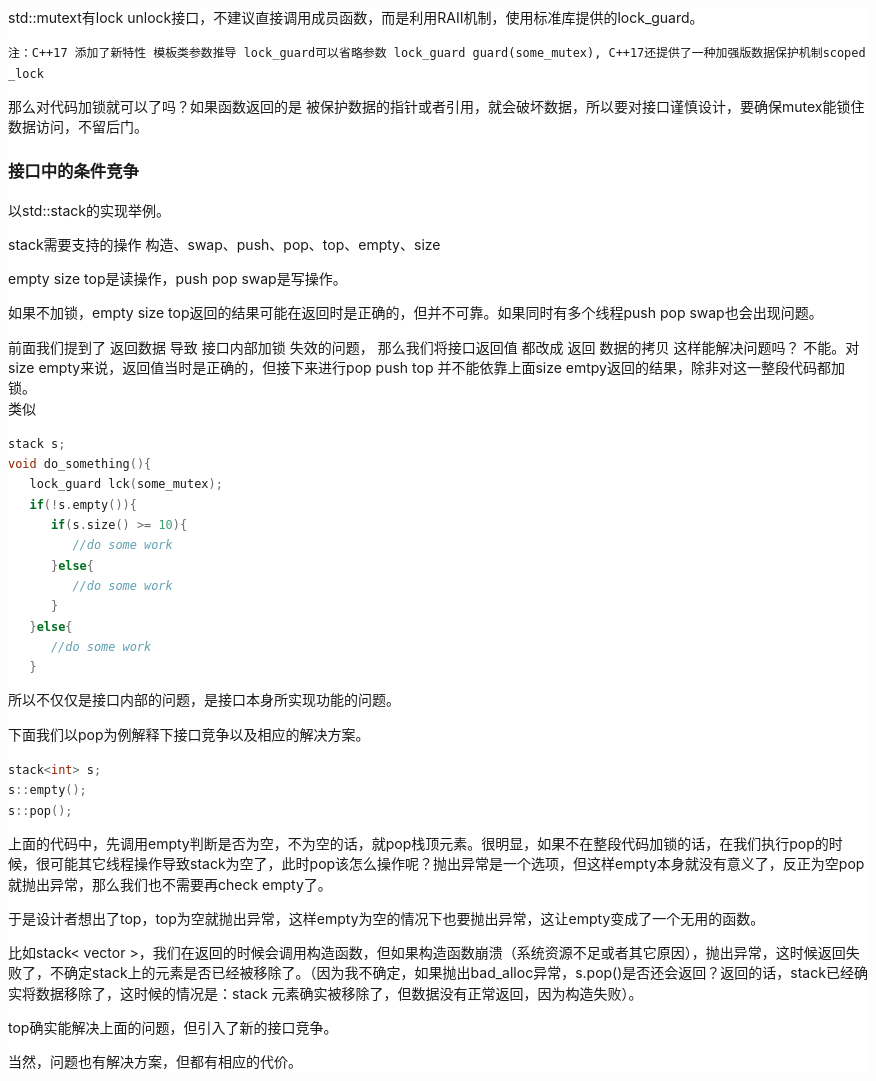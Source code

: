std::mutext有lock unlock接口，不建议直接调用成员函数，而是利用RAII机制，使用标准库提供的lock_guard。
```
注：C++17 添加了新特性 模板类参数推导 lock_guard可以省略参数 lock_guard guard(some_mutex), C++17还提供了一种加强版数据保护机制scoped_lock

```

那么对代码加锁就可以了吗？如果函数返回的是 被保护数据的指针或者引用，就会破坏数据，所以要对接口谨慎设计，要确保mutex能锁住数据访问，不留后门。  

### __接口中的条件竞争__ 

以std::stack的实现举例。  

stack需要支持的操作 构造、swap、push、pop、top、empty、size 

empty size top是读操作，push pop swap是写操作。  

如果不加锁，empty size top返回的结果可能在返回时是正确的，但并不可靠。如果同时有多个线程push pop swap也会出现问题。  

前面我们提到了 返回数据 导致 接口内部加锁 失效的问题， 那么我们将接口返回值 都改成 返回 数据的拷贝 这样能解决问题吗？ 不能。对size empty来说，返回值当时是正确的，但接下来进行pop push top 并不能依靠上面size emtpy返回的结果，除非对这一整段代码都加锁。  
类似
```C++
stack s;
void do_something(){
   lock_guard lck(some_mutex);
   if(!s.empty()){
      if(s.size() >= 10){
         //do some work
      }else{
         //do some work
      }
   }else{
      //do some work
   }
```
所以不仅仅是接口内部的问题，是接口本身所实现功能的问题。  

下面我们以pop为例解释下接口竞争以及相应的解决方案。  

```C++
stack<int> s;
s::empty();
s::pop();
```

上面的代码中，先调用empty判断是否为空，不为空的话，就pop栈顶元素。很明显，如果不在整段代码加锁的话，在我们执行pop的时候，很可能其它线程操作导致stack为空了，此时pop该怎么操作呢？抛出异常是一个选项，但这样empty本身就没有意义了，反正为空pop就抛出异常，那么我们也不需要再check empty了。  

于是设计者想出了top，top为空就抛出异常，这样empty为空的情况下也要抛出异常，这让empty变成了一个无用的函数。

比如stack< vector<int> >，我们在返回的时候会调用构造函数，但如果构造函数崩溃（系统资源不足或者其它原因），抛出异常，这时候返回失败了，不确定stack上的元素是否已经被移除了。（因为我不确定，如果抛出bad_alloc异常，s.pop()是否还会返回？返回的话，stack已经确实将数据移除了，这时候的情况是：stack 元素确实被移除了，但数据没有正常返回，因为构造失败）。  

top确实能解决上面的问题，但引入了新的接口竞争。  

当然，问题也有解决方案，但都有相应的代价。  
